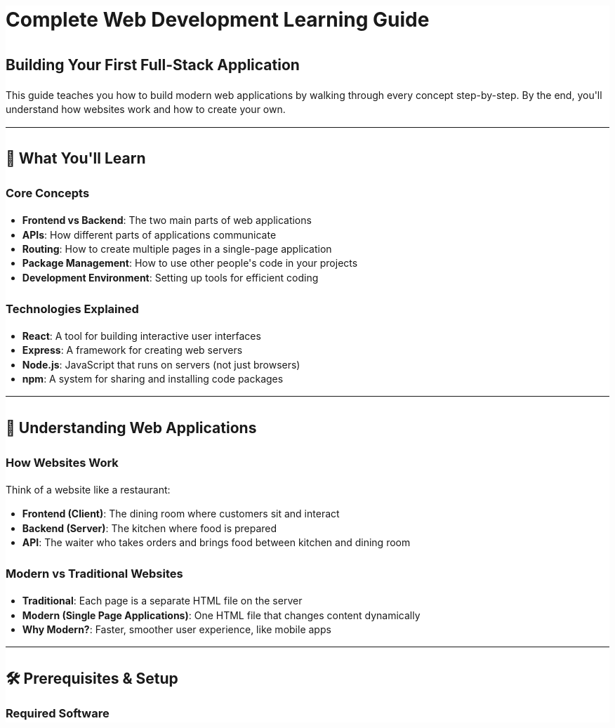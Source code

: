# Complete Web Development Learning Guide

## Building Your First Full-Stack Application

This guide teaches you how to build modern web applications by walking through every concept step-by-step. By the end, you'll understand how websites work and how to create your own.

---

## 🎯 What You'll Learn

### Core Concepts

-   **Frontend vs Backend**: The two main parts of web applications
-   **APIs**: How different parts of applications communicate
-   **Routing**: How to create multiple pages in a single-page application
-   **Package Management**: How to use other people's code in your projects
-   **Development Environment**: Setting up tools for efficient coding

### Technologies Explained

-   **React**: A tool for building interactive user interfaces
-   **Express**: A framework for creating web servers
-   **Node.js**: JavaScript that runs on servers (not just browsers)
-   **npm**: A system for sharing and installing code packages

---

## 🧠 Understanding Web Applications

### How Websites Work

Think of a website like a restaurant:

-   **Frontend (Client)**: The dining room where customers sit and interact
-   **Backend (Server)**: The kitchen where food is prepared
-   **API**: The waiter who takes orders and brings food between kitchen and dining room

### Modern vs Traditional Websites

-   **Traditional**: Each page is a separate HTML file on the server
-   **Modern (Single Page Applications)**: One HTML file that changes content dynamically
-   **Why Modern?**: Faster, smoother user experience, like mobile apps

---

## 🛠 Prerequisites & Setup

### Required Software
